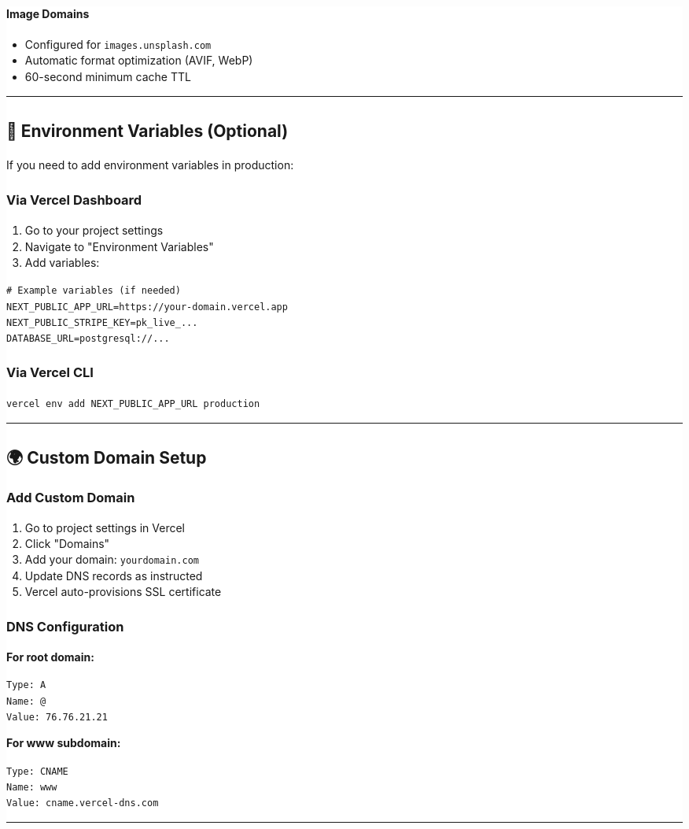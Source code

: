 #### Image Domains
- Configured for `images.unsplash.com`
- Automatic format optimization (AVIF, WebP)
- 60-second minimum cache TTL

---

## 🔐 Environment Variables (Optional)

If you need to add environment variables in production:

### Via Vercel Dashboard

1. Go to your project settings
2. Navigate to "Environment Variables"
3. Add variables:

```
# Example variables (if needed)
NEXT_PUBLIC_APP_URL=https://your-domain.vercel.app
NEXT_PUBLIC_STRIPE_KEY=pk_live_...
DATABASE_URL=postgresql://...
```

### Via Vercel CLI

```bash
vercel env add NEXT_PUBLIC_APP_URL production
```

---

## 🌍 Custom Domain Setup

### Add Custom Domain

1. Go to project settings in Vercel
2. Click "Domains"
3. Add your domain: `yourdomain.com`
4. Update DNS records as instructed
5. Vercel auto-provisions SSL certificate

### DNS Configuration

**For root domain:**
```
Type: A
Name: @
Value: 76.76.21.21
```

**For www subdomain:**
```
Type: CNAME
Name: www
Value: cname.vercel-dns.com
```

---